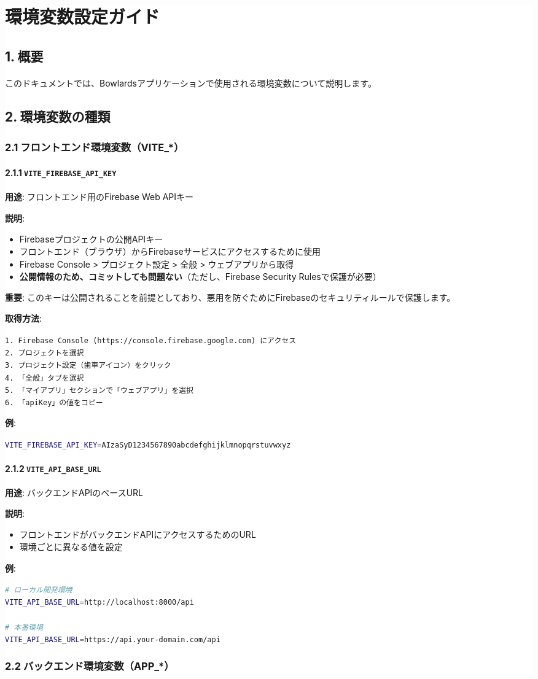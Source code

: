# 環境変数設定ガイド

## 1. 概要

このドキュメントでは、Bowlardsアプリケーションで使用される環境変数について説明します。

## 2. 環境変数の種類

### 2.1 フロントエンド環境変数（VITE_*）

#### 2.1.1 `VITE_FIREBASE_API_KEY`
**用途**: フロントエンド用のFirebase Web APIキー

**説明**:
- Firebaseプロジェクトの公開APIキー
- フロントエンド（ブラウザ）からFirebaseサービスにアクセスするために使用
- Firebase Console > プロジェクト設定 > 全般 > ウェブアプリから取得
- **公開情報のため、コミットしても問題ない**（ただし、Firebase Security Rulesで保護が必要）

**重要**: このキーは公開されることを前提としており、悪用を防ぐためにFirebaseのセキュリティルールで保護します。

**取得方法**:
```
1. Firebase Console (https://console.firebase.google.com) にアクセス
2. プロジェクトを選択
3. プロジェクト設定（歯車アイコン）をクリック
4. 「全般」タブを選択
5. 「マイアプリ」セクションで「ウェブアプリ」を選択
6. 「apiKey」の値をコピー
```

**例**:
```bash
VITE_FIREBASE_API_KEY=AIzaSyD1234567890abcdefghijklmnopqrstuvwxyz
```

#### 2.1.2 `VITE_API_BASE_URL`
**用途**: バックエンドAPIのベースURL

**説明**:
- フロントエンドがバックエンドAPIにアクセスするためのURL
- 環境ごとに異なる値を設定

**例**:
```bash
# ローカル開発環境
VITE_API_BASE_URL=http://localhost:8000/api

# 本番環境
VITE_API_BASE_URL=https://api.your-domain.com/api
```

### 2.2 バックエンド環境変数（APP_*）
